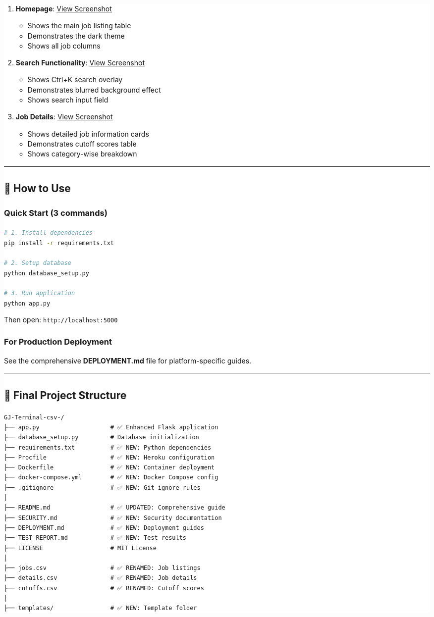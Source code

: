 1. **Homepage**: [View Screenshot](https://github.com/user-attachments/assets/7f7045ec-27cb-459a-911a-b360fa955f67)
   - Shows the main job listing table
   - Demonstrates the dark theme
   - Shows all job columns

2. **Search Functionality**: [View Screenshot](https://github.com/user-attachments/assets/acf89c96-70a1-4418-a91a-e4703a2473f7)
   - Shows Ctrl+K search overlay
   - Demonstrates blurred background effect
   - Shows search input field

3. **Job Details**: [View Screenshot](https://github.com/user-attachments/assets/fe4d0b08-62b2-4fa2-aec9-d6056d0104af)
   - Shows detailed job information cards
   - Demonstrates cutoff scores table
   - Shows category-wise breakdown

---

## 🚀 How to Use

### Quick Start (3 commands)

```bash
# 1. Install dependencies
pip install -r requirements.txt

# 2. Setup database
python database_setup.py

# 3. Run application
python app.py
```

Then open: `http://localhost:5000`

### For Production Deployment

See the comprehensive **DEPLOYMENT.md** file for platform-specific guides.

---

## 📁 Final Project Structure

```
GJ-Terminal-csv-/
├── app.py                    # ✅ Enhanced Flask application
├── database_setup.py         # Database initialization
├── requirements.txt          # ✅ NEW: Python dependencies
├── Procfile                  # ✅ NEW: Heroku configuration
├── Dockerfile                # ✅ NEW: Container deployment
├── docker-compose.yml        # ✅ NEW: Docker Compose config
├── .gitignore                # ✅ NEW: Git ignore rules
│
├── README.md                 # ✅ UPDATED: Comprehensive guide
├── SECURITY.md               # ✅ NEW: Security documentation
├── DEPLOYMENT.md             # ✅ NEW: Deployment guides
├── TEST_REPORT.md            # ✅ NEW: Test results
├── LICENSE                   # MIT License
│
├── jobs.csv                  # ✅ RENAMED: Job listings
├── details.csv               # ✅ RENAMED: Job details
├── cutoffs.csv               # ✅ RENAMED: Cutoff scores
│
├── templates/                # ✅ NEW: Template folder
```